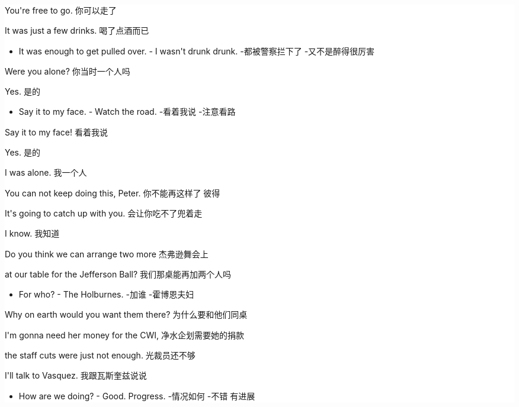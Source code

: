 You're free to go.
你可以走了

It was just a few drinks.
喝了点酒而已

- It was enough to get pulled over. - I wasn't drunk drunk.
-都被警察拦下了  -又不是醉得很厉害

Were you alone?
你当时一个人吗

Yes.
是的

- Say it to my face. - Watch the road.
-看着我说  -注意看路

Say it to my face!
看着我说

Yes.
是的

I was alone.
我一个人

You can not keep doing this, Peter.
你不能再这样了  彼得

It's going to catch up with you.
会让你吃不了兜着走

I know.
我知道

Do you think we can arrange two more
杰弗逊舞会上

at our table for the Jefferson Ball?
我们那桌能再加两个人吗

- For who? - The Holburnes.
-加谁  -霍博恩夫妇

Why on earth would you want them there?
为什么要和他们同桌

I'm gonna need her money for the CWI,
净水企划需要她的捐款

the staff cuts were just not enough.
光裁员还不够

I'll talk to Vasquez.
我跟瓦斯奎兹说说

- How are we doing? - Good. Progress.
-情况如何  -不错  有进展
